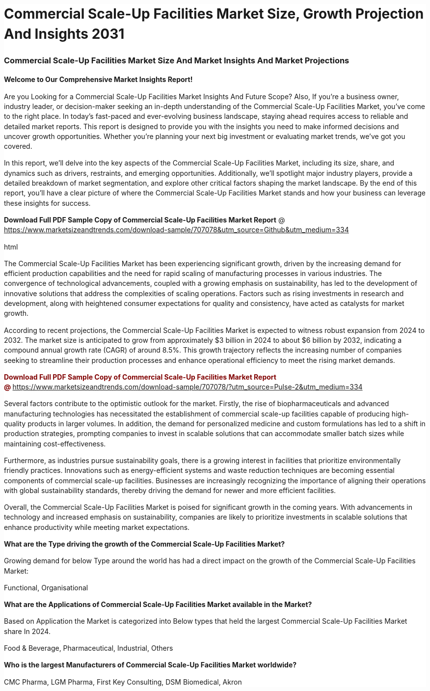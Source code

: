 <h1>Commercial Scale-Up Facilities Market Size, Growth Projection And Insights 2031</h1><div class="" data-test-id=""><h3><span class="">Commercial Scale-Up Facilities Market Size And Market Insights And Market Projections</span></h3></div><div class="" data-test-id=""><p><strong>Welcome to Our Comprehensive Market Insights Report!</strong></p><p>Are you Looking for a Commercial Scale-Up Facilities Market Insights And Future Scope? Also, If you&rsquo;re a business owner, industry leader, or decision-maker seeking an in-depth understanding of the Commercial Scale-Up Facilities Market, you&rsquo;ve come to the right place. In today&rsquo;s fast-paced and ever-evolving business landscape, staying ahead requires access to reliable and detailed market reports. This report is designed to provide you with the insights you need to make informed decisions and uncover growth opportunities. Whether you&rsquo;re planning your next big investment or evaluating market trends, we&rsquo;ve got you covered.</p><p>In this report, we&rsquo;ll delve into the key aspects of the Commercial Scale-Up Facilities Market, including its size, share, and dynamics such as drivers, restraints, and emerging opportunities. Additionally, we&rsquo;ll spotlight major industry players, provide a detailed breakdown of market segmentation, and explore other critical factors shaping the market landscape. By the end of this report, you&rsquo;ll have a clear picture of where the Commercial Scale-Up Facilities Market stands and how your business can leverage these insights for success.</p><p><strong>Download Full PDF Sample Copy of Commercial Scale-Up Facilities Market Report</strong> @ <a href="https://www.marketsizeandtrends.com/download-sample/707078&utm_source=Github&utm_medium=334" target="_blank">https://www.marketsizeandtrends.com/download-sample/707078&utm_source=Github&utm_medium=334</a></p></div><div class="" data-test-id=""><p><span class="">html<p>The Commercial Scale-Up Facilities Market has been experiencing significant growth, driven by the increasing demand for efficient production capabilities and the need for rapid scaling of manufacturing processes in various industries. The convergence of technological advancements, coupled with a growing emphasis on sustainability, has led to the development of innovative solutions that address the complexities of scaling operations. Factors such as rising investments in research and development, along with heightened consumer expectations for quality and consistency, have acted as catalysts for market growth.</p><p>According to recent projections, the Commercial Scale-Up Facilities Market is expected to witness robust expansion from 2024 to 2032. The market size is anticipated to grow from approximately $3 billion in 2024 to about $6 billion by 2032, indicating a compound annual growth rate (CAGR) of around 8.5%. This growth trajectory reflects the increasing number of companies seeking to streamline their production processes and enhance operational efficiency to meet the rising market demands.</p><p><strong><span style="color: #800000;">Download Full PDF Sample Copy of Commercial Scale-Up Facilities Market Report @</span>&nbsp;</strong><a href="https://www.marketsizeandtrends.com/download-sample/707078/?utm_source=Pulse-2&amp;utm_medium=334">https://www.marketsizeandtrends.com/download-sample/707078/?utm_source=Pulse-2&amp;utm_medium=334</a></p><p>Several factors contribute to the optimistic outlook for the market. Firstly, the rise of biopharmaceuticals and advanced manufacturing technologies has necessitated the establishment of commercial scale-up facilities capable of producing high-quality products in larger volumes. In addition, the demand for personalized medicine and custom formulations has led to a shift in production strategies, prompting companies to invest in scalable solutions that can accommodate smaller batch sizes while maintaining cost-effectiveness.</p><p>Furthermore, as industries pursue sustainability goals, there is a growing interest in facilities that prioritize environmentally friendly practices. Innovations such as energy-efficient systems and waste reduction techniques are becoming essential components of commercial scale-up facilities. Businesses are increasingly recognizing the importance of aligning their operations with global sustainability standards, thereby driving the demand for newer and more efficient facilities.</p><p>Overall, the Commercial Scale-Up Facilities Market is poised for significant growth in the coming years. With advancements in technology and increased emphasis on sustainability, companies are likely to prioritize investments in scalable solutions that enhance productivity while meeting market expectations.</p></span></p><p><strong><span class="">What are the&nbsp;Type driving the growth of the Commercial Scale-Up Facilities Market?</span></strong></p></div><div class="" data-test-id=""><p><span class="">Growing demand for below Type around the world has had a direct impact on the growth of the Commercial Scale-Up Facilities Market:</span></p></div><div class="" data-test-id=""><p>Functional, Organisational</p><p><span class=""><strong>What are the&nbsp;Applications&nbsp;of Commercial Scale-Up Facilities Market available in the Market?</strong></span></p></div><div class="" data-test-id=""><p><span class="">Based on Application the Market is categorized into Below types that held the largest Commercial Scale-Up Facilities Market share In 2024.</span></p></div><div class="" data-test-id=""><p><span class="">Food & Beverage, Pharmaceutical, Industrial, Others</span></p><p><span class=""><strong>Who is the largest Manufacturers of Commercial Scale-Up Facilities Market worldwide?</strong></span></p></div><div class="" data-test-id=""><p><span class="">CMC Pharma, LGM Pharma, First Key Consulting, DSM Biomedical, Akron